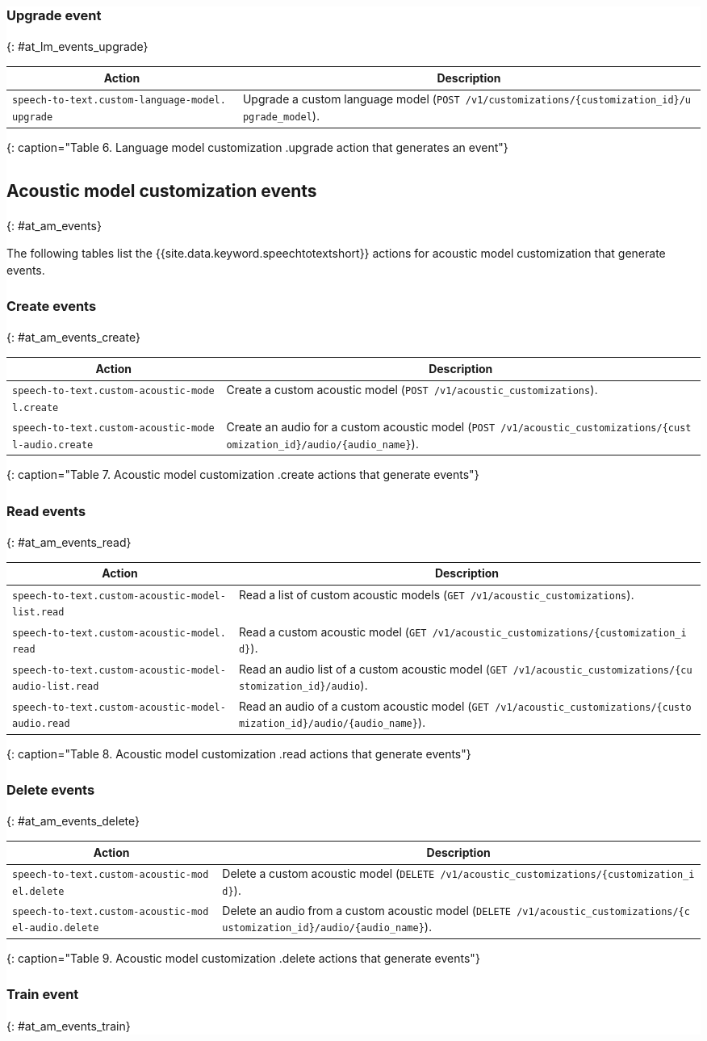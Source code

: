 ### Upgrade event
{: #at_lm_events_upgrade}

| Action                                         | Description                                                                                            |
|------------------------------------------------|--------------------------------------------------------------------------------------------------------|
| `speech-to-text.custom-language-model.upgrade` | Upgrade a custom language model (`POST /v1/customizations/{customization_id}/upgrade_model`).          |
{: caption="Table 6. Language model customization .upgrade action that generates an event"}

## Acoustic model customization events
{: #at_am_events}

The following tables list the {{site.data.keyword.speechtotextshort}} actions for acoustic model customization that generate events.

### Create events
{: #at_am_events_create}

| Action                                                  | Description                                                                                                             |
|---------------------------------------------------------|-------------------------------------------------------------------------------------------------------------------------|
| `speech-to-text.custom-acoustic-model.create`           | Create a custom acoustic model (`POST /v1/acoustic_customizations`).                                                    |
| `speech-to-text.custom-acoustic-model-audio.create`     | Create an audio for a custom acoustic model (`POST /v1/acoustic_customizations/{customization_id}/audio/{audio_name}`). |
{: caption="Table 7. Acoustic model customization .create actions that generate events"}

### Read events
{: #at_am_events_read}

| Action                                                   | Description                                                                                                         |
|----------------------------------------------------------|---------------------------------------------------------------------------------------------------------------------|
| `speech-to-text.custom-acoustic-model-list.read`         | Read a list of custom acoustic models (`GET /v1/acoustic_customizations`).                                          |
| `speech-to-text.custom-acoustic-model.read`              | Read a custom acoustic model (`GET /v1/acoustic_customizations/{customization_id}`).                                |
| `speech-to-text.custom-acoustic-model-audio-list.read`   | Read an audio list of a custom acoustic model (`GET /v1/acoustic_customizations/{customization_id}/audio`).         |
| `speech-to-text.custom-acoustic-model-audio.read`        | Read an audio of a custom acoustic model (`GET /v1/acoustic_customizations/{customization_id}/audio/{audio_name}`). |
{: caption="Table 8. Acoustic model customization .read actions that generate events"}

### Delete events
{: #at_am_events_delete}

| Action                                                | Description                                                                                                                |
|-------------------------------------------------------|----------------------------------------------------------------------------------------------------------------------------|
| `speech-to-text.custom-acoustic-model.delete`         | Delete a custom acoustic model (`DELETE /v1/acoustic_customizations/{customization_id}`).                                  |
| `speech-to-text.custom-acoustic-model-audio.delete`   | Delete an audio from a custom acoustic model (`DELETE /v1/acoustic_customizations/{customization_id}/audio/{audio_name}`). |
{: caption="Table 9. Acoustic model customization .delete actions that generate events"}

### Train event
{: #at_am_events_train}
